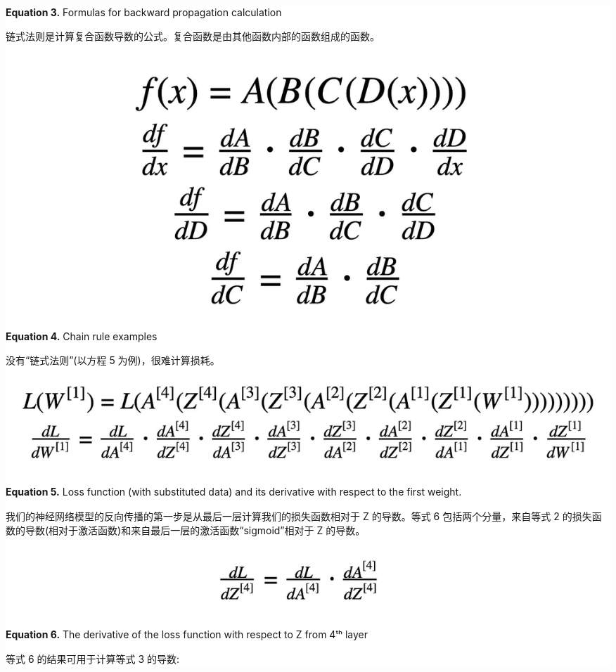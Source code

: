 **Equation 3.** Formulas for backward propagation calculation

链式法则是计算复合函数导数的公式。复合函数是由其他函数内部的函数组成的函数。

![](img/5c50a95beee8e6fe8480f61f2349f266.png)

**Equation 4.** Chain rule examples

没有“链式法则”(以方程 5 为例)，很难计算损耗。

![](img/65435bb2e96ebb1693b4b358af7f6ec8.png)

**Equation 5.** Loss function (with substituted data) and its derivative with respect to the first weight.

我们的神经网络模型的反向传播的第一步是从最后一层计算我们的损失函数相对于 Z 的导数。等式 6 包括两个分量，来自等式 2 的损失函数的导数(相对于激活函数)和来自最后一层的激活函数“sigmoid”相对于 Z 的导数。

![](img/05a67f8477e81a8827df1945d1fe75cf.png)

**Equation 6.** The derivative of the loss function with respect to Z from 4ᵗʰ layer

等式 6 的结果可用于计算等式 3 的导数:
